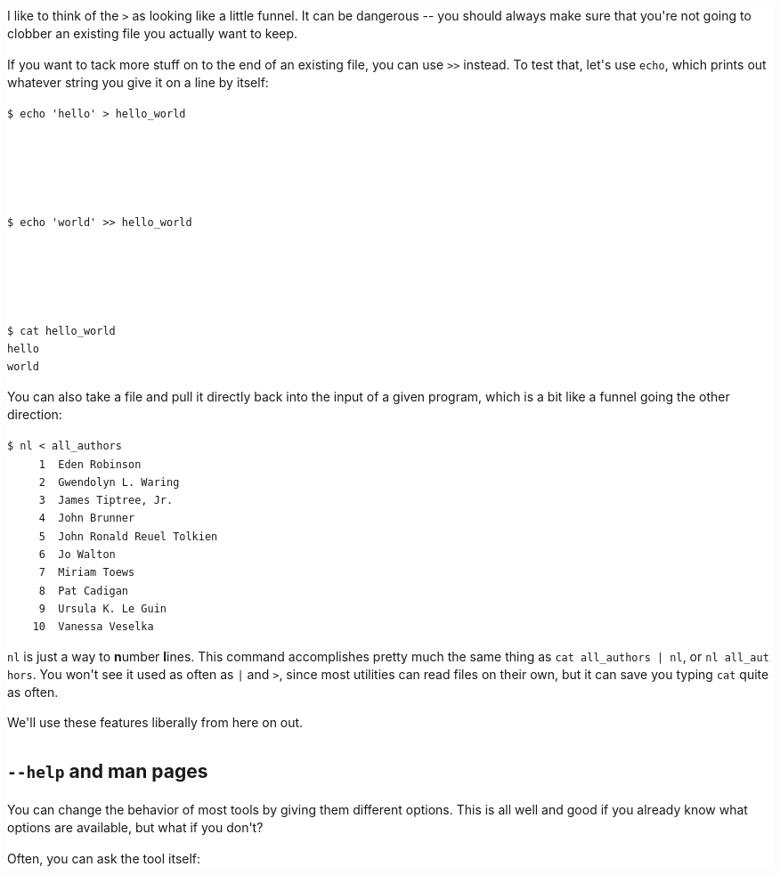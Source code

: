 

I like to think of the `>` as looking like a little funnel.  It can be
dangerous -- you should always make sure that you're not going to clobber
an existing file you actually want to keep.

If you want to tack more stuff on to the end of an existing file, you can use
`>>` instead.  To test that, let's use `echo`, which prints out whatever string
you give it on a line by itself:



    $ echo 'hello' > hello_world
    




    $ echo 'world' >> hello_world
    




    $ cat hello_world
    hello
    world



You can also take a file and pull it directly back into the input of a given
program, which is a bit like a funnel going the other direction:



    $ nl < all_authors
         1	Eden Robinson
         2	Gwendolyn L. Waring
         3	James Tiptree, Jr.
         4	John Brunner
         5	John Ronald Reuel Tolkien
         6	Jo Walton
         7	Miriam Toews
         8	Pat Cadigan
         9	Ursula K. Le Guin
        10	Vanessa Veselka



`nl` is just a way to **n**umber **l**ines.  This command accomplishes pretty much
the same thing as `cat all_authors | nl`, or `nl all_authors`.  You won't see
it used as often as `|` and `>`, since most utilities can read files on their
own, but it can save you typing `cat` quite as often.

We'll use these features liberally from here on out.

`--help` and man pages
----------------------

You can change the behavior of most tools by giving them different options.
This is all well and good if you already know what options are available,
but what if you don't?

Often, you can ask the tool itself:
